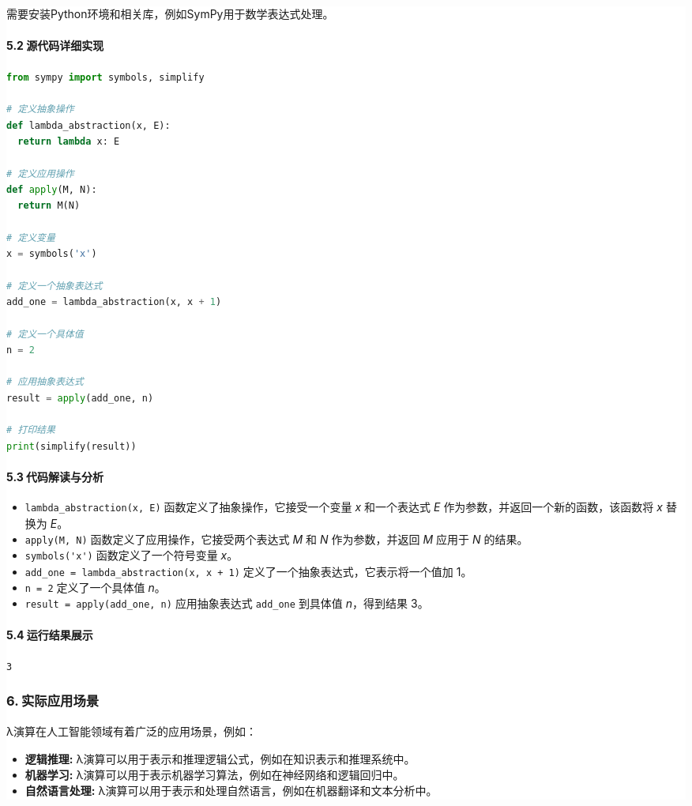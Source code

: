 需要安装Python环境和相关库，例如SymPy用于数学表达式处理。

#### 5.2  源代码详细实现

```python
from sympy import symbols, simplify

# 定义抽象操作
def lambda_abstraction(x, E):
  return lambda x: E

# 定义应用操作
def apply(M, N):
  return M(N)

# 定义变量
x = symbols('x')

# 定义一个抽象表达式
add_one = lambda_abstraction(x, x + 1)

# 定义一个具体值
n = 2

# 应用抽象表达式
result = apply(add_one, n)

# 打印结果
print(simplify(result))
```

#### 5.3  代码解读与分析

* `lambda_abstraction(x, E)` 函数定义了抽象操作，它接受一个变量 $x$ 和一个表达式 $E$ 作为参数，并返回一个新的函数，该函数将 $x$ 替换为 $E$。
* `apply(M, N)` 函数定义了应用操作，它接受两个表达式 $M$ 和 $N$ 作为参数，并返回 $M$ 应用于 $N$ 的结果。
* `symbols('x')` 函数定义了一个符号变量 $x$。
* `add_one = lambda_abstraction(x, x + 1)` 定义了一个抽象表达式，它表示将一个值加 1。
* `n = 2` 定义了一个具体值 $n$。
* `result = apply(add_one, n)` 应用抽象表达式 `add_one` 到具体值 $n$，得到结果 $3$。

#### 5.4  运行结果展示

```
3
```

### 6. 实际应用场景

λ演算在人工智能领域有着广泛的应用场景，例如：

* **逻辑推理:**  λ演算可以用于表示和推理逻辑公式，例如在知识表示和推理系统中。
* **机器学习:**  λ演算可以用于表示机器学习算法，例如在神经网络和逻辑回归中。
* **自然语言处理:**  λ演算可以用于表示和处理自然语言，例如在机器翻译和文本分析中。
